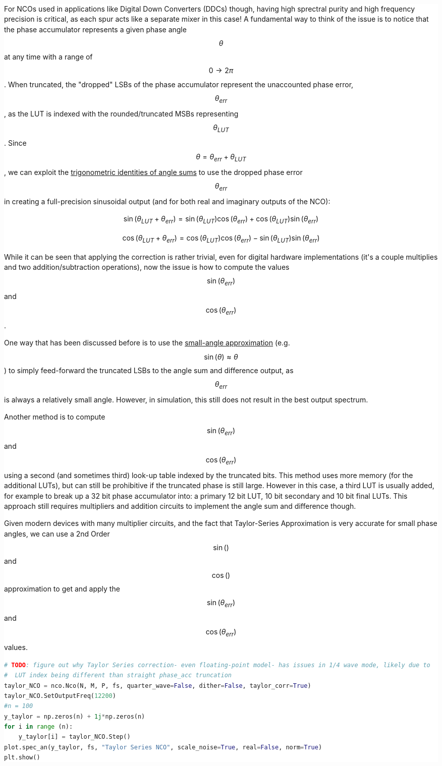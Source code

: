 For NCOs used in applications like Digital Down Converters (DDCs) though, having high sprectral purity and high frequency precision is critical, as each spur acts like a separate mixer in this case! A fundamental way to think of the issue is to notice that the phase accumulator represents a given phase angle $$\theta$$ at any time with a range of $$0 \rightarrow 2\pi$$. When truncated, the "dropped" LSBs of the phase accumulator represent the unaccounted phase error, $$\theta_{err}$$, as the LUT is indexed with the rounded/truncated MSBs representing $$\theta_{LUT}$$. Since $$\theta = \theta_{err} + \theta_{LUT}$$, we can exploit the [trigonometric identities of angle sums](https://en.wikipedia.org/wiki/List_of_trigonometric_identities#Angle_sum_and_difference_identities) to use the dropped phase error $$\theta_{err}$$ in creating a full-precision sinusoidal output (and for both real and imaginary outputs of the NCO):

$$
\sin(\theta_{LUT} + \theta_{err}) = \sin(\theta_{LUT})\cos(\theta_{err}) + \cos(\theta_{LUT})\sin(\theta_{err})
$$


$$
\cos(\theta_{LUT} + \theta_{err}) = \cos(\theta_{LUT})\cos(\theta_{err}) - \sin(\theta_{LUT})\sin(\theta_{err})
$$


While it can be seen that applying the correction is rather trivial, even for digital hardware implementations (it's a couple multiplies and two addition/subtraction operations), now the issue is how to compute the values $$\sin(\theta_{err})$$ and $$\cos(\theta_{err})$$. 

One way that has been discussed before is to use the [small-angle approximation](https://en.wikipedia.org/wiki/Small-angle_approximation) (e.g. $$\sin(\theta) \approx \theta$$) to simply feed-forward the truncated LSBs to the angle sum and difference output, as $$\theta_{err}$$ is always a relatively small angle. However, in simulation, this still does not result in the best output spectrum.

Another method is to compute $$\sin(\theta_{err})$$ and $$\cos(\theta_{err})$$ using a second (and sometimes third) look-up table indexed by the truncated bits. This method uses more memory (for the additional LUTs), but can still be prohibitive if the truncated phase is still large. However in this case, a third LUT is usually added, for example to break up a 32 bit phase accumulator into: a primary 12 bit LUT, 10 bit secondary and 10 bit final LUTs. This approach still requires multipliers and addition circuits to implement the angle sum and difference though.

Given modern devices with many multiplier circuits, and the fact that Taylor-Series Approximation is very accurate for small phase angles, we can use a 2nd Order $$\sin()$$ and $$\cos()$$ approximation to get and apply the $$\sin(\theta_{err})$$ and $$\cos(\theta_{err})$$ values.


```python
# TODO: figure out why Taylor Series correction- even floating-point model- has issues in 1/4 wave mode, likely due to 
#  LUT index being different than straight phase_acc truncation
taylor_NCO = nco.Nco(N, M, P, fs, quarter_wave=False, dither=False, taylor_corr=True)
taylor_NCO.SetOutputFreq(12200)
#n = 100
y_taylor = np.zeros(n) + 1j*np.zeros(n)
for i in range (n):
    y_taylor[i] = taylor_NCO.Step()
plot.spec_an(y_taylor, fs, "Taylor Series NCO", scale_noise=True, real=False, norm=True)
plt.show()
```
